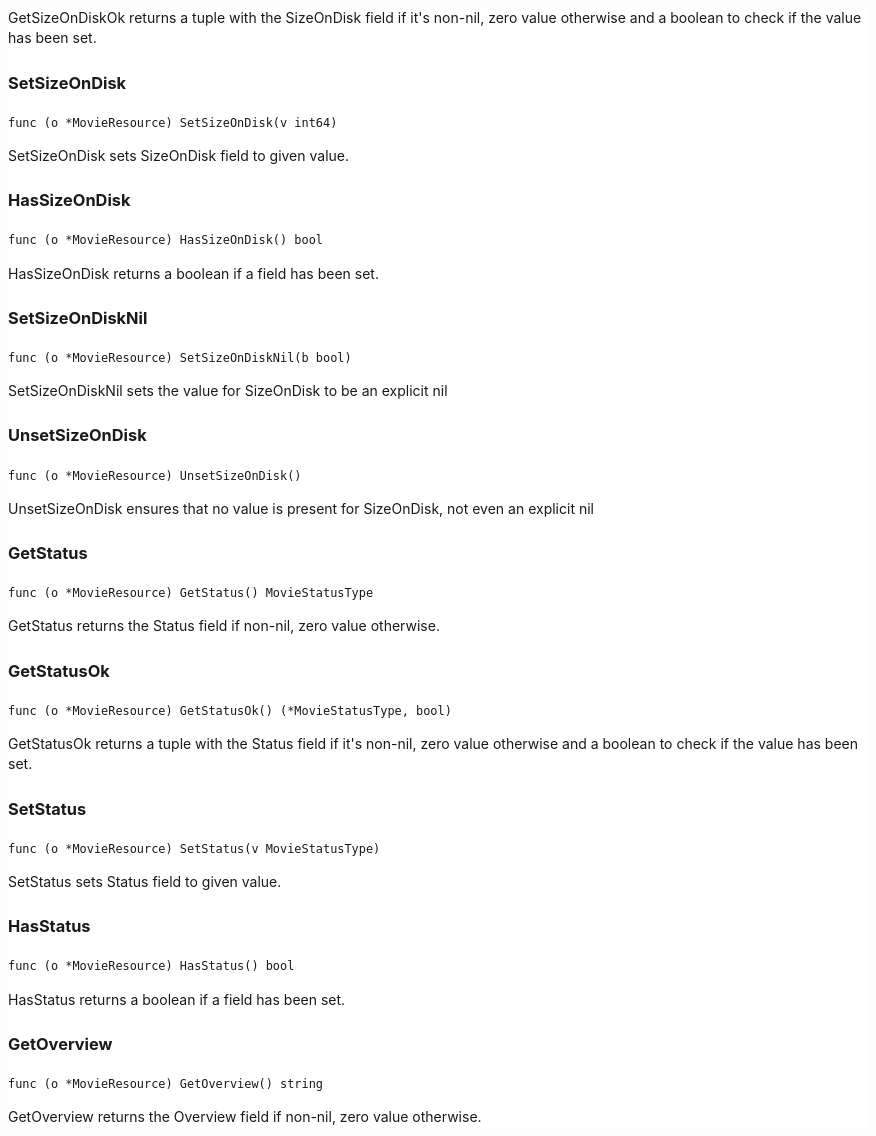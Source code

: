 GetSizeOnDiskOk returns a tuple with the SizeOnDisk field if it's non-nil, zero value otherwise
and a boolean to check if the value has been set.

### SetSizeOnDisk

`func (o *MovieResource) SetSizeOnDisk(v int64)`

SetSizeOnDisk sets SizeOnDisk field to given value.

### HasSizeOnDisk

`func (o *MovieResource) HasSizeOnDisk() bool`

HasSizeOnDisk returns a boolean if a field has been set.

### SetSizeOnDiskNil

`func (o *MovieResource) SetSizeOnDiskNil(b bool)`

 SetSizeOnDiskNil sets the value for SizeOnDisk to be an explicit nil

### UnsetSizeOnDisk
`func (o *MovieResource) UnsetSizeOnDisk()`

UnsetSizeOnDisk ensures that no value is present for SizeOnDisk, not even an explicit nil
### GetStatus

`func (o *MovieResource) GetStatus() MovieStatusType`

GetStatus returns the Status field if non-nil, zero value otherwise.

### GetStatusOk

`func (o *MovieResource) GetStatusOk() (*MovieStatusType, bool)`

GetStatusOk returns a tuple with the Status field if it's non-nil, zero value otherwise
and a boolean to check if the value has been set.

### SetStatus

`func (o *MovieResource) SetStatus(v MovieStatusType)`

SetStatus sets Status field to given value.

### HasStatus

`func (o *MovieResource) HasStatus() bool`

HasStatus returns a boolean if a field has been set.

### GetOverview

`func (o *MovieResource) GetOverview() string`

GetOverview returns the Overview field if non-nil, zero value otherwise.
